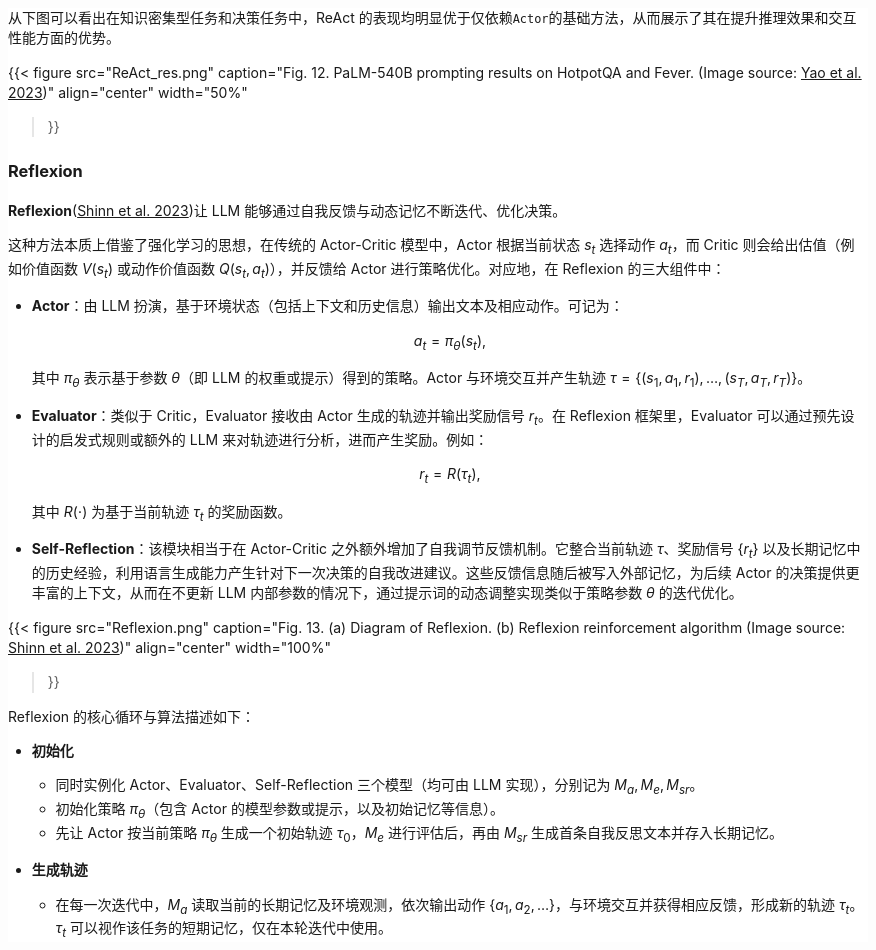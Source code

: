 从下图可以看出在知识密集型任务和决策任务中，ReAct 的表现均明显优于仅依赖`Actor`的基础方法，从而展示了其在提升推理效果和交互性能方面的优势。

{{< figure
    src="ReAct_res.png"
    caption="Fig. 12. PaLM-540B prompting results on HotpotQA and Fever. (Image source: [Yao et al. 2023](https://arxiv.org/abs/2210.03629))"
    align="center"
    width="50%"
>}}


### Reflexion

**Reflexion**([Shinn et al. 2023](https://arxiv.org/abs/2303.11366))让 LLM 能够通过自我反馈与动态记忆不断迭代、优化决策。

这种方法本质上借鉴了强化学习的思想，在传统的 Actor-Critic 模型中，Actor 根据当前状态 $s_t$ 选择动作 $a_t$，而 Critic 则会给出估值（例如价值函数 $V(s_t)$ 或动作价值函数 $Q(s_t,a_t)$），并反馈给 Actor 进行策略优化。对应地，在 Reflexion 的三大组件中：

- **Actor**：由 LLM 扮演，基于环境状态（包括上下文和历史信息）输出文本及相应动作。可记为：  

  $$
  a_t = \pi_\theta(s_t),
  $$

  其中 $\pi_\theta$ 表示基于参数 $\theta$（即 LLM 的权重或提示）得到的策略。Actor 与环境交互并产生轨迹 $\tau = \{(s_1,a_1,r_1), \dots, (s_T,a_T,r_T)\}$。

- **Evaluator**：类似于 Critic，Evaluator 接收由 Actor 生成的轨迹并输出奖励信号 $r_t$。在 Reflexion 框架里，Evaluator 可以通过预先设计的启发式规则或额外的 LLM 来对轨迹进行分析，进而产生奖励。例如：  

  $$
  r_t = R(\tau_t),
  $$

  其中 $R(\cdot)$ 为基于当前轨迹 $\tau_t$ 的奖励函数。

- **Self-Reflection**：该模块相当于在 Actor-Critic 之外额外增加了自我调节反馈机制。它整合当前轨迹 $\tau$、奖励信号 $\{r_t\}$ 以及长期记忆中的历史经验，利用语言生成能力产生针对下一次决策的自我改进建议。这些反馈信息随后被写入外部记忆，为后续 Actor 的决策提供更丰富的上下文，从而在不更新 LLM 内部参数的情况下，通过提示词的动态调整实现类似于策略参数 $\theta$ 的迭代优化。

{{< figure
    src="Reflexion.png"
    caption="Fig. 13. (a) Diagram of Reflexion. (b) Reflexion reinforcement algorithm (Image source: [Shinn et al. 2023](https://arxiv.org/abs/2303.11366))"
    align="center"
    width="100%"
>}}

Reflexion 的核心循环与算法描述如下：

- **初始化**  
   - 同时实例化 Actor、Evaluator、Self-Reflection 三个模型（均可由 LLM 实现），分别记为 $M_a, M_e, M_{sr}$。  
   - 初始化策略 $\pi_\theta$（包含 Actor 的模型参数或提示，以及初始记忆等信息）。  
   - 先让 Actor 按当前策略 $\pi_\theta$ 生成一个初始轨迹 $\tau_0$，$M_e$ 进行评估后，再由 $M_{sr}$ 生成首条自我反思文本并存入长期记忆。

- **生成轨迹**  
   - 在每一次迭代中，$M_a$ 读取当前的长期记忆及环境观测，依次输出动作 $\{a_1, a_2, \ldots\}$，与环境交互并获得相应反馈，形成新的轨迹 $\tau_t$。 $\tau_t$ 可以视作该任务的短期记忆，仅在本轮迭代中使用。
